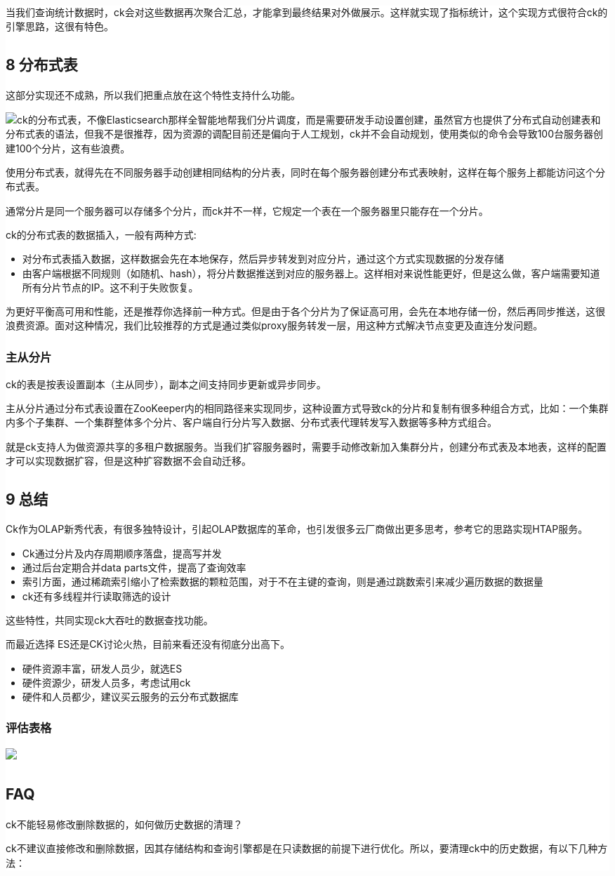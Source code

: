 当我们查询统计数据时，ck会对这些数据再次聚合汇总，才能拿到最终结果对外做展示。这样就实现了指标统计，这个实现方式很符合ck的引擎思路，这很有特色。

## 8 分布式表

这部分实现还不成熟，所以我们把重点放在这个特性支持什么功能。

![](https://codeselect.oss-cn-shanghai.aliyuncs.com/a312acc42fb70abc2d011d4931696032.png)ck的分布式表，不像Elasticsearch那样全智能地帮我们分片调度，而是需要研发手动设置创建，虽然官方也提供了分布式自动创建表和分布式表的语法，但我不是很推荐，因为资源的调配目前还是偏向于人工规划，ck并不会自动规划，使用类似的命令会导致100台服务器创建100个分片，这有些浪费。

使用分布式表，就得先在不同服务器手动创建相同结构的分片表，同时在每个服务器创建分布式表映射，这样在每个服务上都能访问这个分布式表。

通常分片是同一个服务器可以存储多个分片，而ck并不一样，它规定一个表在一个服务器里只能存在一个分片。

ck的分布式表的数据插入，一般有两种方式:

- 对分布式表插入数据，这样数据会先在本地保存，然后异步转发到对应分片，通过这个方式实现数据的分发存储
- 由客户端根据不同规则（如随机、hash），将分片数据推送到对应的服务器上。这样相对来说性能更好，但是这么做，客户端需要知道所有分片节点的IP。这不利于失败恢复。

为更好平衡高可用和性能，还是推荐你选择前一种方式。但是由于各个分片为了保证高可用，会先在本地存储一份，然后再同步推送，这很浪费资源。面对这种情况，我们比较推荐的方式是通过类似proxy服务转发一层，用这种方式解决节点变更及直连分发问题。

### 主从分片

ck的表是按表设置副本（主从同步），副本之间支持同步更新或异步同步。

主从分片通过分布式表设置在ZooKeeper内的相同路径来实现同步，这种设置方式导致ck的分片和复制有很多种组合方式，比如：一个集群内多个子集群、一个集群整体多个分片、客户端自行分片写入数据、分布式表代理转发写入数据等多种方式组合。

就是ck支持人为做资源共享的多租户数据服务。当我们扩容服务器时，需要手动修改新加入集群分片，创建分布式表及本地表，这样的配置才可以实现数据扩容，但是这种扩容数据不会自动迁移。

## 9 总结

Ck作为OLAP新秀代表，有很多独特设计，引起OLAP数据库的革命，也引发很多云厂商做出更多思考，参考它的思路实现HTAP服务。

- Ck通过分片及内存周期顺序落盘，提高写并发
- 通过后台定期合并data parts文件，提高了查询效率
- 索引方面，通过稀疏索引缩小了检索数据的颗粒范围，对于不在主键的查询，则是通过跳数索引来减少遍历数据的数据量
- ck还有多线程并行读取筛选的设计

这些特性，共同实现ck大吞吐的数据查找功能。

而最近选择 ES还是CK讨论火热，目前来看还没有彻底分出高下。

- 硬件资源丰富，研发人员少，就选ES
- 硬件资源少，研发人员多，考虑试用ck
- 硬件和人员都少，建议买云服务的云分布式数据库

### 评估表格

![](https://codeselect.oss-cn-shanghai.aliyuncs.com/14e77bc2d2284f00b4eff6f2f2437d52.png)

## FAQ

ck不能轻易修改删除数据的，如何做历史数据的清理？

ck不建议直接修改和删除数据，因其存储结构和查询引擎都是在只读数据的前提下进行优化。所以，要清理ck中的历史数据，有以下几种方法：
